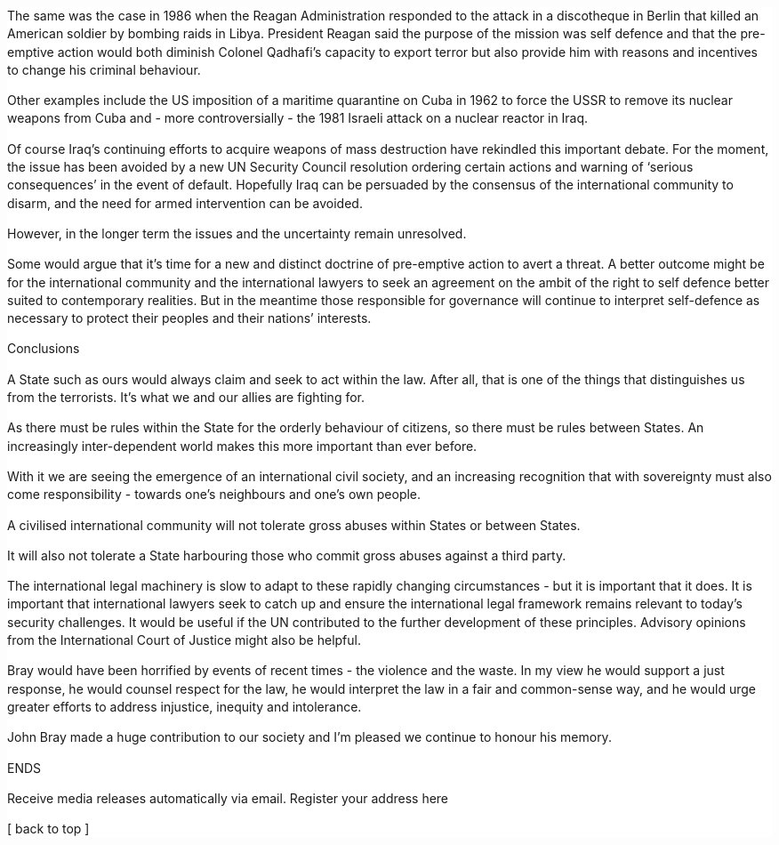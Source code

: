  The same was the case in 1986 when the Reagan Administration responded to the attack in a discotheque in Berlin that killed an American soldier by bombing raids in Libya. President Reagan said the purpose of the mission was self defence and that the pre-emptive action would both diminish Colonel Qadhafi’s capacity to export terror but also provide him with reasons and incentives to change his criminal behaviour.

 Other examples include the US imposition of a maritime quarantine on Cuba in 1962 to force the USSR to remove its nuclear weapons from Cuba and - more controversially - the 1981 Israeli attack on a nuclear reactor in Iraq.

 Of course Iraq’s continuing efforts to acquire weapons of mass destruction have rekindled this important debate. For the moment, the issue has been avoided by a new UN Security Council resolution ordering certain actions and warning of ‘serious consequences’ in the event of default. Hopefully Iraq can be persuaded by the consensus of the international community to disarm, and the need for armed intervention can be avoided.

 However, in the longer term the issues and the uncertainty remain unresolved.

 Some would argue that it’s time for a new and distinct doctrine of pre-emptive action to avert a threat. A better outcome might be for the international community and the international lawyers to seek an agreement on the ambit of the right to self defence better suited to contemporary realities. But in the meantime those responsible for governance will continue to interpret self-defence as necessary to protect their peoples and their nations’ interests.

 Conclusions

 A State such as ours would always claim and seek to act within the law. After all, that is one of the things that distinguishes us from the terrorists. It’s what we and our allies are fighting for.

 As there must be rules within the State for the orderly behaviour of citizens, so there must be rules between States. An increasingly inter-dependent world makes this more important than ever before.

 With it we are seeing the emergence of an international civil society, and an increasing recognition that with sovereignty must also come responsibility - towards one’s neighbours and one’s own people.

 A civilised international community will not tolerate gross abuses within States or between States.

 It will also not tolerate a State harbouring those who commit gross abuses against a third party.

 The international legal machinery is slow to adapt to these rapidly changing circumstances - but it is important that it does. It is important that international lawyers seek to catch up and ensure the international legal framework remains relevant to today’s security challenges. It would be useful if the UN contributed to the further development of these principles. Advisory opinions from the International Court of Justice might also be helpful.

 Bray would have been horrified by events of recent times - the violence and the waste. In my view he would support a just response, he would counsel respect for the law, he would interpret the law in a fair and common-sense way, and he would urge greater efforts to address injustice, inequity and intolerance.

 John Bray made a huge contribution to our society and I’m pleased we continue to honour his memory.

 ENDS

 Receive media releases automatically via email. Register your address here

 [ back to top ]

